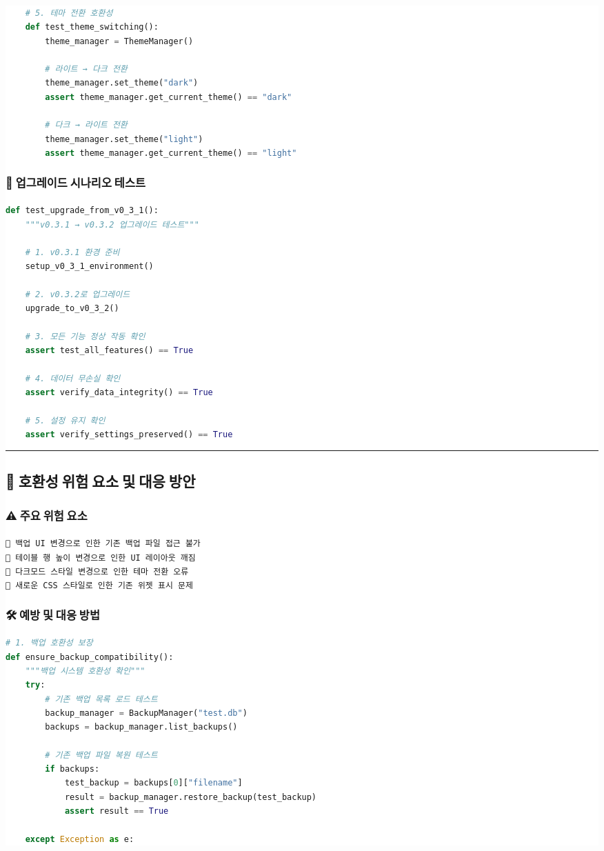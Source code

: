 ```python
    # 5. 테마 전환 호환성
    def test_theme_switching():
        theme_manager = ThemeManager()
        
        # 라이트 → 다크 전환
        theme_manager.set_theme("dark")
        assert theme_manager.get_current_theme() == "dark"
        
        # 다크 → 라이트 전환
        theme_manager.set_theme("light") 
        assert theme_manager.get_current_theme() == "light"
```

### 🔄 **업그레이드 시나리오 테스트**
```python
def test_upgrade_from_v0_3_1():
    """v0.3.1 → v0.3.2 업그레이드 테스트"""
    
    # 1. v0.3.1 환경 준비
    setup_v0_3_1_environment()
    
    # 2. v0.3.2로 업그레이드
    upgrade_to_v0_3_2()
    
    # 3. 모든 기능 정상 작동 확인
    assert test_all_features() == True
    
    # 4. 데이터 무손실 확인
    assert verify_data_integrity() == True
    
    # 5. 설정 유지 확인
    assert verify_settings_preserved() == True
```

---

## 🚨 **호환성 위험 요소 및 대응 방안**

### ⚠️ **주요 위험 요소**
```
🔴 백업 UI 변경으로 인한 기존 백업 파일 접근 불가
🔴 테이블 행 높이 변경으로 인한 UI 레이아웃 깨짐
🔴 다크모드 스타일 변경으로 인한 테마 전환 오류
🔴 새로운 CSS 스타일로 인한 기존 위젯 표시 문제
```

### 🛠️ **예방 및 대응 방법**
```python
# 1. 백업 호환성 보장
def ensure_backup_compatibility():
    """백업 시스템 호환성 확인"""
    try:
        # 기존 백업 목록 로드 테스트
        backup_manager = BackupManager("test.db")
        backups = backup_manager.list_backups()
        
        # 기존 백업 파일 복원 테스트
        if backups:
            test_backup = backups[0]["filename"]
            result = backup_manager.restore_backup(test_backup)
            assert result == True
            
    except Exception as e:
```